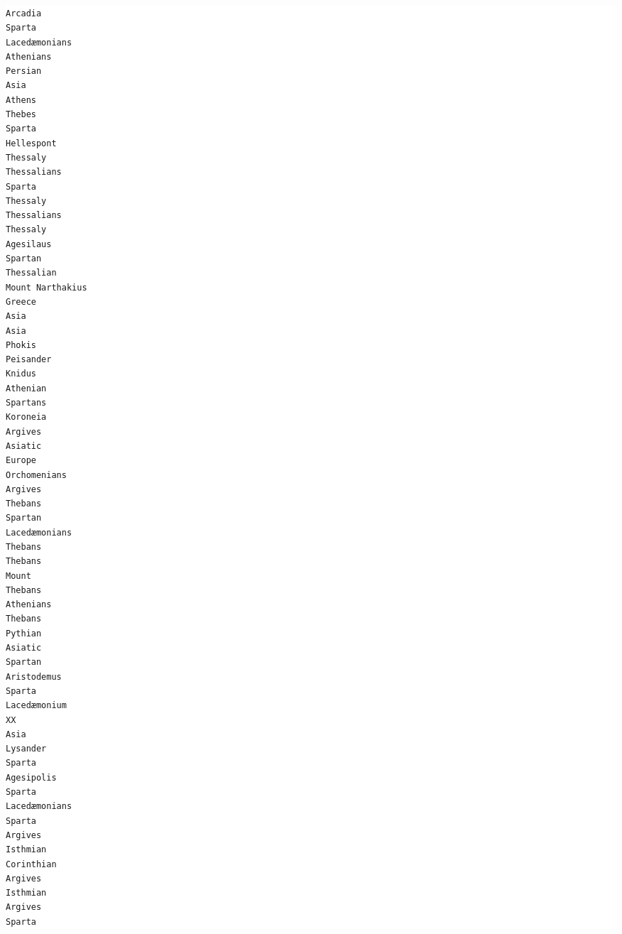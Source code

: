     Arcadia
    Sparta
    Lacedæmonians
    Athenians
    Persian
    Asia
    Athens
    Thebes
    Sparta
    Hellespont
    Thessaly
    Thessalians
    Sparta
    Thessaly
    Thessalians
    Thessaly
    Agesilaus
    Spartan
    Thessalian
    Mount Narthakius
    Greece
    Asia
    Asia
    Phokis
    Peisander
    Knidus
    Athenian
    Spartans
    Koroneia
    Argives
    Asiatic
    Europe
    Orchomenians
    Argives
    Thebans
    Spartan
    Lacedæmonians
    Thebans
    Thebans
    Mount
    Thebans
    Athenians
    Thebans
    Pythian
    Asiatic
    Spartan
    Aristodemus
    Sparta
    Lacedæmonium
    XX
    Asia
    Lysander
    Sparta
    Agesipolis
    Sparta
    Lacedæmonians
    Sparta
    Argives
    Isthmian
    Corinthian
    Argives
    Isthmian
    Argives
    Sparta